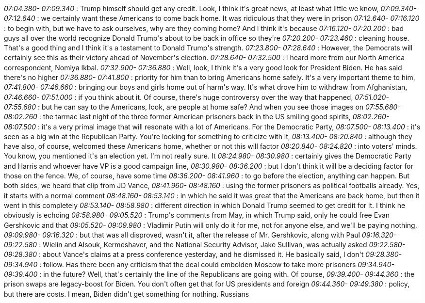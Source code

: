 *07:04.380- 07:09.340* :  Trump himself should get any credit. Look, I think it's great news, at least what little we know,
*07:09.340- 07:12.640* :  we certainly want these Americans to come back home. It was ridiculous that they were in prison
*07:12.640- 07:16.120* :  to begin with, but we have to ask ourselves, why are they coming home? And I think it's because
*07:16.120- 07:20.200* :  bad guys all over the world recognize Donald Trump's about to be back in office so they're
*07:20.200- 07:23.460* :  cleaning house. That's a good thing and I think it's a testament to Donald Trump's strength.
*07:23.800- 07:28.640* :  However, the Democrats will certainly see this as their victory ahead of November's election.
*07:28.640- 07:32.500* :  I heard more from our North America correspondent, Nomiya Ikbal.
*07:32.900- 07:36.880* :  Well, look, I think it's a very good look for President Biden. He has said there's no higher
*07:36.880- 07:41.800* :  priority for him than to bring Americans home safely. It's a very important theme to him,
*07:41.800- 07:46.660* :  bringing our boys and girls home out of harm's way. It's what drove him to withdraw from Afghanistan,
*07:46.660- 07:51.000* :  if you think about it. Of course, there's huge controversy over the way that happened,
*07:51.020- 07:55.680* :  but he can say to the Americans, look, are people at home safe? And when you see those images on
*07:55.680- 08:02.260* :  the tarmac last night of the three former American prisoners back in the US smiling good spirits,
*08:02.260- 08:07.500* :  it's a very primal image that will resonate with a lot of Americans. For the Democratic Party,
*08:07.500- 08:13.400* :  it's seen as a big win at the Republican Party. You're looking for something to criticize with it,
*08:13.400- 08:20.840* :  although they have also, of course, welcomed these Americans home, whether or not this will factor
*08:20.840- 08:24.820* :  into voters' minds. You know, you mentioned it's an election yet. I'm not really sure. It
*08:24.980- 08:30.980* :  certainly gives the Democratic Party and Harris and whoever have VP is a good campaign line,
*08:30.980- 08:36.200* :  but I don't think it will be a deciding factor for those on the fence. We, of course, have some time
*08:36.200- 08:41.960* :  to go before the election, anything can happen. But both sides, we heard that clip from JD Vance,
*08:41.960- 08:48.160* :  using the former prisoners as political footballs already. Yes, it starts with a normal comment
*08:48.160- 08:53.140* :  in which he said it was great that the Americans are back home, but then it went in this completely
*08:53.140- 08:58.980* :  different direction in which Donald Trump seemed to get credit for it. I think he obviously is echoing
*08:58.980- 09:05.520* :  Trump's comments from May, in which Trump said, only he could free Evan Gershkovic and that
*09:05.520- 09:09.980* :  Vladimir Putin will only do it for me, not for anyone else, and we'll be paying nothing,
*09:09.980- 09:16.320* :  but that was all disproved, wasn't it, after the release of Mr. Gershkovic, along with Paul
*09:16.320- 09:22.580* :  Wielin and Alsouk, Kermeshaver, and the National Security Advisor, Jake Sullivan, was actually asked
*09:22.580- 09:28.380* :  about Vance's claims at a press conference yesterday, and he dismissed it. He basically said, I don't
*09:28.380- 09:34.940* :  follow. Has there been any criticism that the deal could embolden Moscow to take more prisoners
*09:34.940- 09:39.400* :  in the future? Well, that's certainly the line of the Republicans are going with. Of course,
*09:39.400- 09:44.360* :  the prison swaps are legacy-boost for Biden. You don't often get that for US presidents and foreign
*09:44.360- 09:49.380* :  policy, but there are costs. I mean, Biden didn't get something for nothing. Russians